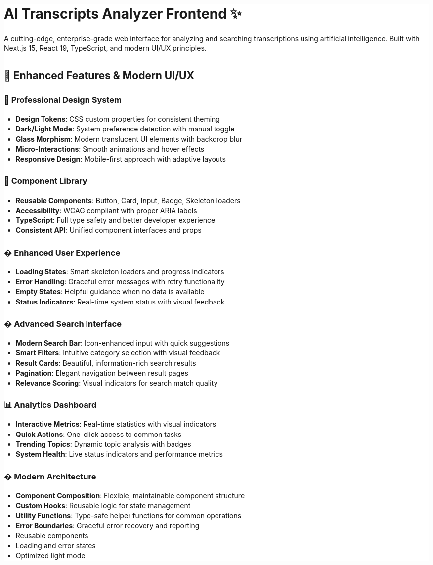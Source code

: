 # AI Transcripts Analyzer Frontend ✨

A cutting-edge, enterprise-grade web interface for analyzing and searching transcriptions using artificial intelligence. Built with Next.js 15, React 19, TypeScript, and modern UI/UX principles.

## 🌟 Enhanced Features & Modern UI/UX

### 🎨 **Professional Design System**
- **Design Tokens**: CSS custom properties for consistent theming
- **Dark/Light Mode**: System preference detection with manual toggle
- **Glass Morphism**: Modern translucent UI elements with backdrop blur
- **Micro-Interactions**: Smooth animations and hover effects
- **Responsive Design**: Mobile-first approach with adaptive layouts

### 🧩 **Component Library**
- **Reusable Components**: Button, Card, Input, Badge, Skeleton loaders
- **Accessibility**: WCAG compliant with proper ARIA labels
- **TypeScript**: Full type safety and better developer experience
- **Consistent API**: Unified component interfaces and props

### � **Enhanced User Experience**
- **Loading States**: Smart skeleton loaders and progress indicators
- **Error Handling**: Graceful error messages with retry functionality
- **Empty States**: Helpful guidance when no data is available
- **Status Indicators**: Real-time system status with visual feedback

### � **Advanced Search Interface**
- **Modern Search Bar**: Icon-enhanced input with quick suggestions
- **Smart Filters**: Intuitive category selection with visual feedback  
- **Result Cards**: Beautiful, information-rich search results
- **Pagination**: Elegant navigation between result pages
- **Relevance Scoring**: Visual indicators for search match quality

### 📊 **Analytics Dashboard**
- **Interactive Metrics**: Real-time statistics with visual indicators
- **Quick Actions**: One-click access to common tasks
- **Trending Topics**: Dynamic topic analysis with badges
- **System Health**: Live status indicators and performance metrics

### �️ **Modern Architecture**
- **Component Composition**: Flexible, maintainable component structure
- **Custom Hooks**: Reusable logic for state management
- **Utility Functions**: Type-safe helper functions for common operations
- **Error Boundaries**: Graceful error recovery and reporting
- Reusable components
- Loading and error states
- Optimized light mode
